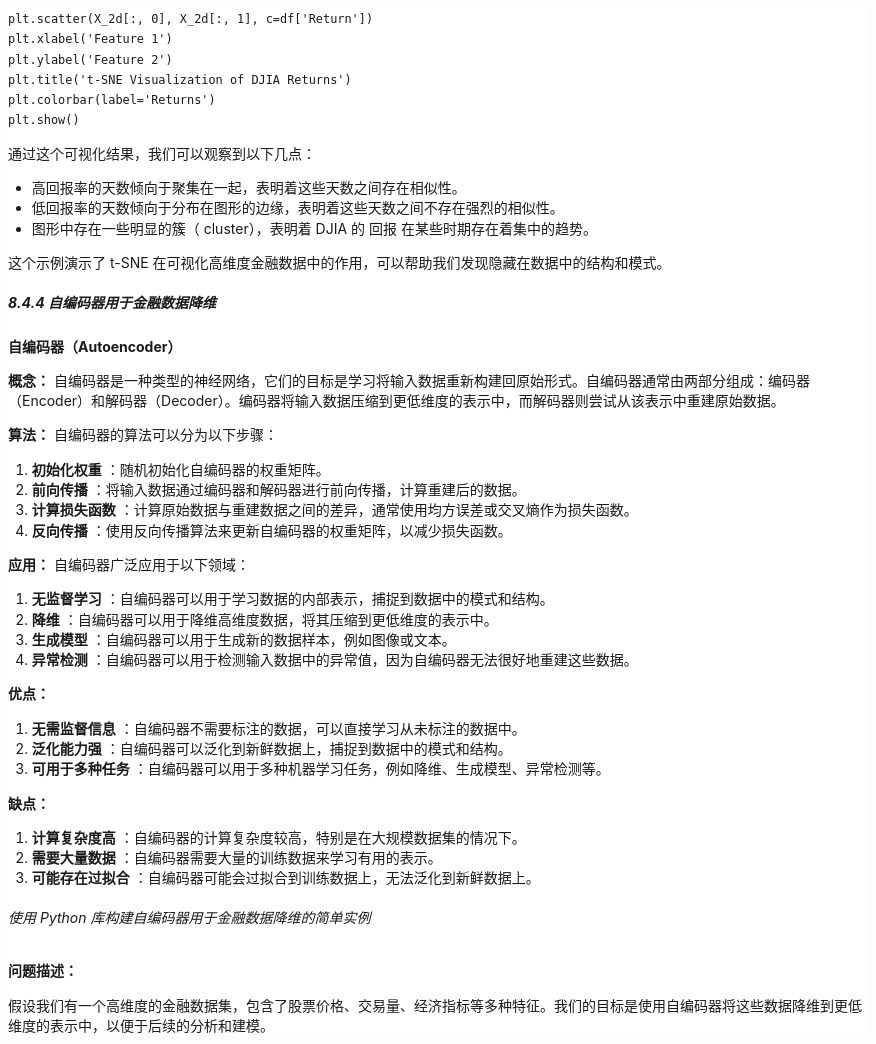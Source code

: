 ```import
plt.scatter(X_2d[:, 0], X_2d[:, 1], c=df['Return'])
plt.xlabel('Feature 1')
plt.ylabel('Feature 2')
plt.title('t-SNE Visualization of DJIA Returns')
plt.colorbar(label='Returns')
plt.show()

```

通过这个可视化结果，我们可以观察到以下几点：

* 高回报率的天数倾向于聚集在一起，表明着这些天数之间存在相似性。
* 低回报率的天数倾向于分布在图形的边缘，表明着这些天数之间不存在强烈的相似性。
* 图形中存在一些明显的簇（ cluster），表明着 DJIA 的 回报 在某些时期存在着集中的趋势。

这个示例演示了 t-SNE 在可视化高维度金融数据中的作用，可以帮助我们发现隐藏在数据中的结构和模式。

##### 8.4.4 自编码器用于金融数据降维

**自编码器（Autoencoder）**

**概念：**
自编码器是一种类型的神经网络，它们的目标是学习将输入数据重新构建回原始形式。自编码器通常由两部分组成：编码器（Encoder）和解码器（Decoder）。编码器将输入数据压缩到更低维度的表示中，而解码器则尝试从该表示中重建原始数据。

**算法：**
自编码器的算法可以分为以下步骤：

1. **初始化权重** ：随机初始化自编码器的权重矩阵。
2. **前向传播** ：将输入数据通过编码器和解码器进行前向传播，计算重建后的数据。
3. **计算损失函数** ：计算原始数据与重建数据之间的差异，通常使用均方误差或交叉熵作为损失函数。
4. **反向传播** ：使用反向传播算法来更新自编码器的权重矩阵，以减少损失函数。

**应用：**
自编码器广泛应用于以下领域：

1. **无监督学习** ：自编码器可以用于学习数据的内部表示，捕捉到数据中的模式和结构。
2. **降维** ：自编码器可以用于降维高维度数据，将其压缩到更低维度的表示中。
3. **生成模型** ：自编码器可以用于生成新的数据样本，例如图像或文本。
4. **异常检测** ：自编码器可以用于检测输入数据中的异常值，因为自编码器无法很好地重建这些数据。

**优点：**

1. **无需监督信息** ：自编码器不需要标注的数据，可以直接学习从未标注的数据中。
2. **泛化能力强** ：自编码器可以泛化到新鲜数据上，捕捉到数据中的模式和结构。
3. **可用于多种任务** ：自编码器可以用于多种机器学习任务，例如降维、生成模型、异常检测等。

**缺点：**

1. **计算复杂度高** ：自编码器的计算复杂度较高，特别是在大规模数据集的情况下。
2. **需要大量数据** ：自编码器需要大量的训练数据来学习有用的表示。
3. **可能存在过拟合** ：自编码器可能会过拟合到训练数据上，无法泛化到新鲜数据上。

###### 使用 Python 库构建自编码器用于金融数据降维的简单实例

**问题描述：**

假设我们有一个高维度的金融数据集，包含了股票价格、交易量、经济指标等多种特征。我们的目标是使用自编码器将这些数据降维到更低维度的表示中，以便于后续的分析和建模。
